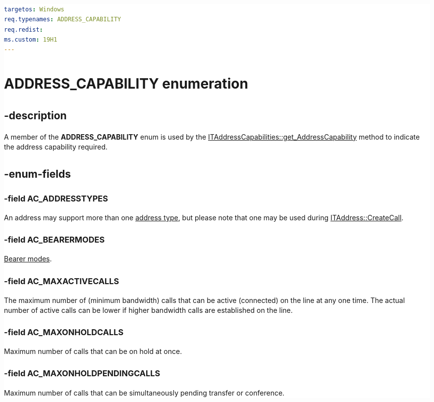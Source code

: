 ```yaml
targetos: Windows
req.typenames: ADDRESS_CAPABILITY
req.redist: 
ms.custom: 19H1
---
```


# ADDRESS_CAPABILITY enumeration


## -description


A member of the 
<b>ADDRESS_CAPABILITY</b> enum is used by the 
<a href="https://msdn.microsoft.com/76e61d5e-48b6-4b9c-9076-bd20a794859c">ITAddressCapabilities::get_AddressCapability</a> method to indicate the address capability required.


## -enum-fields




### -field AC_ADDRESSTYPES

An address may support more than one 
<a href="https://msdn.microsoft.com/2c32eda1-e510-40eb-ae75-fc7b9e9953cd">address type</a>, but please note that one may be used during 
<a href="https://msdn.microsoft.com/1b5a755c-fdaf-42ca-9747-9b34efbd0ac3">ITAddress::CreateCall</a>.


### -field AC_BEARERMODES


<a href="https://msdn.microsoft.com/87e46ec9-ed5f-4ff5-a382-34eb164f4e66">Bearer modes</a>.


### -field AC_MAXACTIVECALLS

The maximum number of (minimum bandwidth) calls that can be active (connected) on the line at any one time. The actual number of active calls can be lower if higher bandwidth calls are established on the line.


### -field AC_MAXONHOLDCALLS

Maximum number of calls that can be on hold at once.


### -field AC_MAXONHOLDPENDINGCALLS

Maximum number of calls that can be simultaneously pending transfer or conference.
